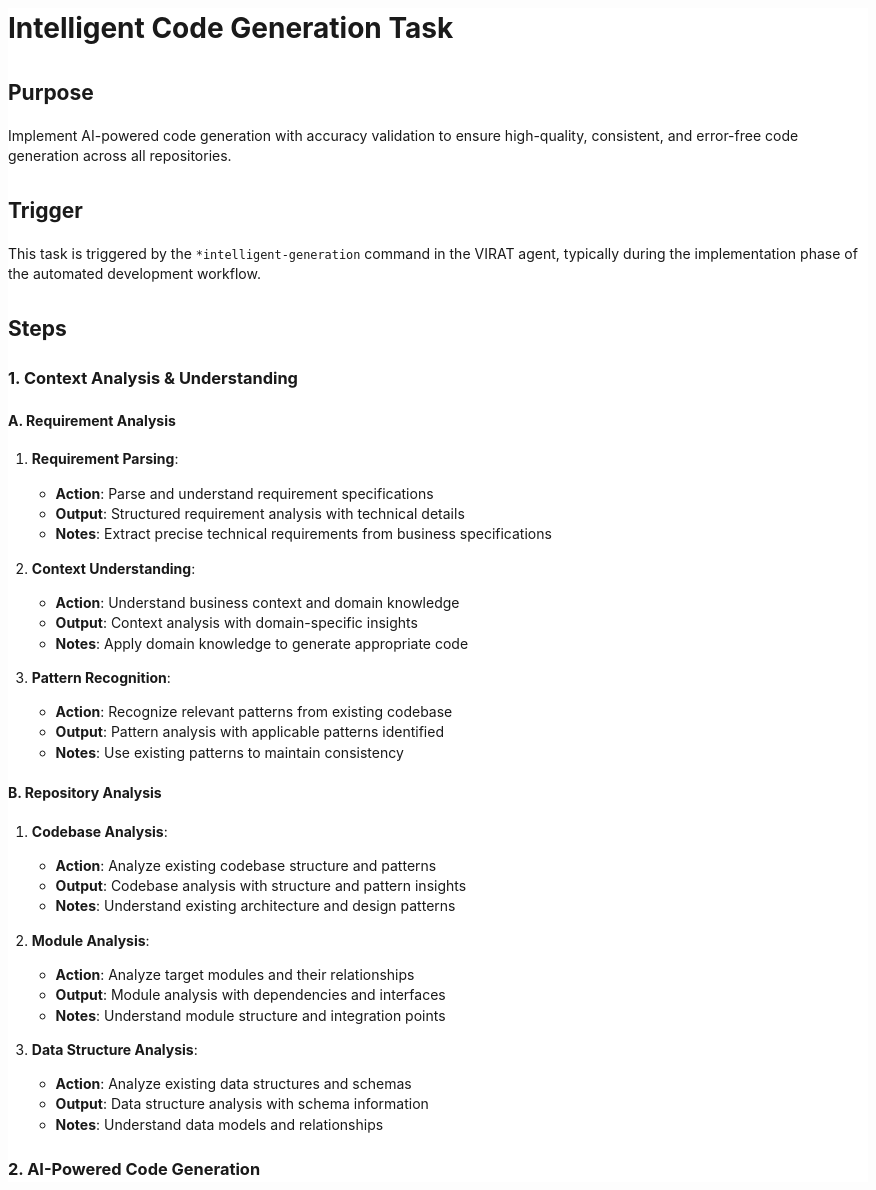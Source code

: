 # Intelligent Code Generation Task

## Purpose

Implement AI-powered code generation with accuracy validation to ensure high-quality, consistent, and error-free code generation across all repositories.

## Trigger

This task is triggered by the `*intelligent-generation` command in the VIRAT agent, typically during the implementation phase of the automated development workflow.

## Steps

### 1. Context Analysis & Understanding

#### **A. Requirement Analysis**

1. **Requirement Parsing**:
   - **Action**: Parse and understand requirement specifications
   - **Output**: Structured requirement analysis with technical details
   - **Notes**: Extract precise technical requirements from business specifications

2. **Context Understanding**:
   - **Action**: Understand business context and domain knowledge
   - **Output**: Context analysis with domain-specific insights
   - **Notes**: Apply domain knowledge to generate appropriate code

3. **Pattern Recognition**:
   - **Action**: Recognize relevant patterns from existing codebase
   - **Output**: Pattern analysis with applicable patterns identified
   - **Notes**: Use existing patterns to maintain consistency

#### **B. Repository Analysis**

1. **Codebase Analysis**:
   - **Action**: Analyze existing codebase structure and patterns
   - **Output**: Codebase analysis with structure and pattern insights
   - **Notes**: Understand existing architecture and design patterns

2. **Module Analysis**:
   - **Action**: Analyze target modules and their relationships
   - **Output**: Module analysis with dependencies and interfaces
   - **Notes**: Understand module structure and integration points

3. **Data Structure Analysis**:
   - **Action**: Analyze existing data structures and schemas
   - **Output**: Data structure analysis with schema information
   - **Notes**: Understand data models and relationships

### 2. AI-Powered Code Generation
